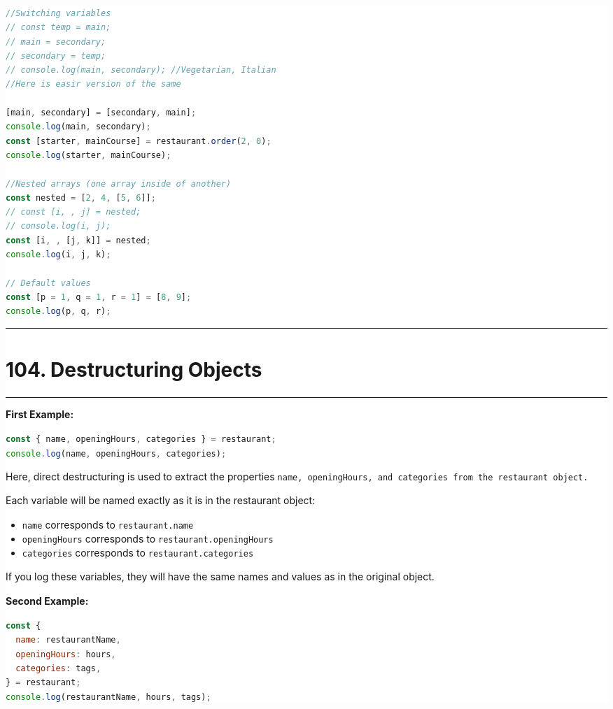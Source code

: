 ```js
//Switching variables
// const temp = main;
// main = secondary;
// secondary = temp;
// console.log(main, secondary); //Vegetarian, Italian
//Here is easir version of the same

[main, secondary] = [secondary, main];
console.log(main, secondary);
const [starter, mainCourse] = restaurant.order(2, 0);
console.log(starter, mainCourse);

//Nested arrays (one array inside of another)
const nested = [2, 4, [5, 6]];
// const [i, , j] = nested;
// console.log(i, j);
const [i, , [j, k]] = nested;
console.log(i, j, k);

// Default values
const [p = 1, q = 1, r = 1] = [8, 9];
console.log(p, q, r);
```

---

# **104. Destructuring Objects**

---

**First Example:**

```js
const { name, openingHours, categories } = restaurant;
console.log(name, openingHours, categories);
```

Here, direct destructuring is used to extract the properties `name, openingHours, and categories from the restaurant object.`

Each variable will be named exactly as it is in the restaurant object:

- `name` corresponds to `restaurant.name`
- `openingHours` corresponds to `restaurant.openingHours`
- `categories` corresponds to `restaurant.categories`

If you log these variables, they will have the same names and values as in the original object.

**Second Example:**

```js
const {
  name: restaurantName,
  openingHours: hours,
  categories: tags,
} = restaurant;
console.log(restaurantName, hours, tags);
```


  [`day- ${2 + 4}`]: {